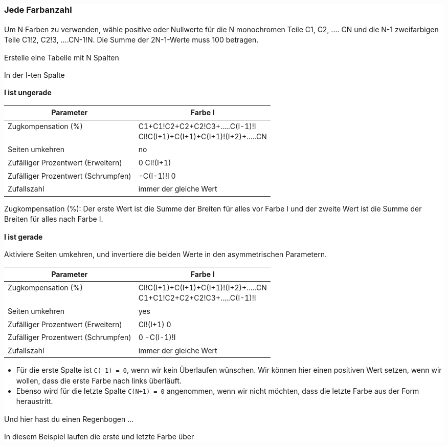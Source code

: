 ### Jede Farbanzahl

Um N Farben zu verwenden, wähle positive oder Nullwerte für die N monochromen Teile C1, C2, .... CN und die N-1 zweifarbigen Teile C1!2, C2!3, ....CN-1!N. Die Summe der 2N-1-Werte muss 100 betragen.

Erstelle eine Tabelle mit N Spalten
  
In der I-ten Spalte

**I ist ungerade**

| Parameter                           | Farbe I                                                                  |
| ---                                 | ---                                                                      |
| Zugkompensation (%)                 | C1+C1!C2+C2+C2!C3+.....C(I-1)!I<br>CI!C(I+1)+C(I+1)+C(I+1)!(I+2)+.....CN |
| Seiten umkehren                     | no                                                                       |
| Zufälliger Prozentwert (Erweitern)  | 0 CI!(I+1)                                                               |
| Zufälliger Prozentwert (Schrumpfen) | -C(I-1)!I 0                                                              |
| Zufallszahl                         | immer der gleiche Wert                                                   |

Zugkompensation (%): Der erste Wert ist die Summe der Breiten für alles vor Farbe I und der zweite Wert ist die Summe der Breiten für alles nach Farbe I.

**I ist gerade**

Aktiviere Seiten umkehren, und invertiere die beiden Werte in den asymmetrischen Parametern.

| Parameter                          | Farbe I                                                                  |
| ---                                | ---                                                                      |
| Zugkompensation (%)                | CI!C(I+1)+C(I+1)+C(I+1)!(I+2)+.....CN<br>C1+C1!C2+C2+C2!C3+.....C(I-1)!I |
| Seiten umkehren                    | yes                                                                      |
| Zufälliger Prozentwert (Erweitern) | CI!(I+1) 0                                                               |
| Zufälliger Prozentwert (Schrumpfen)| 0 -C(I-1)!I                                                              |
| Zufallszahl                        | immer der gleiche Wert                                                   |

* Für die erste Spalte ist `C(-1) = 0`, wenn wir kein Überlaufen wünschen. Wir können hier einen positiven Wert setzen, wenn wir wollen, dass die erste Farbe nach links überläuft.
* Ebenso wird für die letzte Spalte `C(N+1) = 0` angenommen, wenn wir nicht möchten, dass die letzte Farbe aus der Form heraustritt.

Und hier hast du einen Regenbogen ...

In diesem Beispiel laufen die erste und letzte Farbe über
